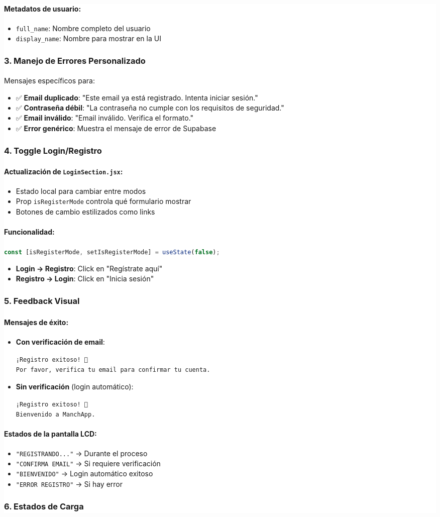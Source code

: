 #### Metadatos de usuario:

- `full_name`: Nombre completo del usuario
- `display_name`: Nombre para mostrar en la UI

### 3. **Manejo de Errores Personalizado**

Mensajes específicos para:

- ✅ **Email duplicado**: "Este email ya está registrado. Intenta iniciar sesión."
- ✅ **Contraseña débil**: "La contraseña no cumple con los requisitos de seguridad."
- ✅ **Email inválido**: "Email inválido. Verifica el formato."
- ✅ **Error genérico**: Muestra el mensaje de error de Supabase

### 4. **Toggle Login/Registro**

#### Actualización de `LoginSection.jsx`:

- Estado local para cambiar entre modos
- Prop `isRegisterMode` controla qué formulario mostrar
- Botones de cambio estilizados como links

#### Funcionalidad:

```javascript
const [isRegisterMode, setIsRegisterMode] = useState(false);
```

- **Login → Registro**: Click en "Regístrate aquí"
- **Registro → Login**: Click en "Inicia sesión"

### 5. **Feedback Visual**

#### Mensajes de éxito:

- **Con verificación de email**:

  ```
  ¡Registro exitoso! 📧
  Por favor, verifica tu email para confirmar tu cuenta.
  ```

- **Sin verificación** (login automático):
  ```
  ¡Registro exitoso! 🎉
  Bienvenido a ManchApp.
  ```

#### Estados de la pantalla LCD:

- `"REGISTRANDO..."` → Durante el proceso
- `"CONFIRMA EMAIL"` → Si requiere verificación
- `"BIENVENIDO"` → Login automático exitoso
- `"ERROR REGISTRO"` → Si hay error

### 6. **Estados de Carga**
